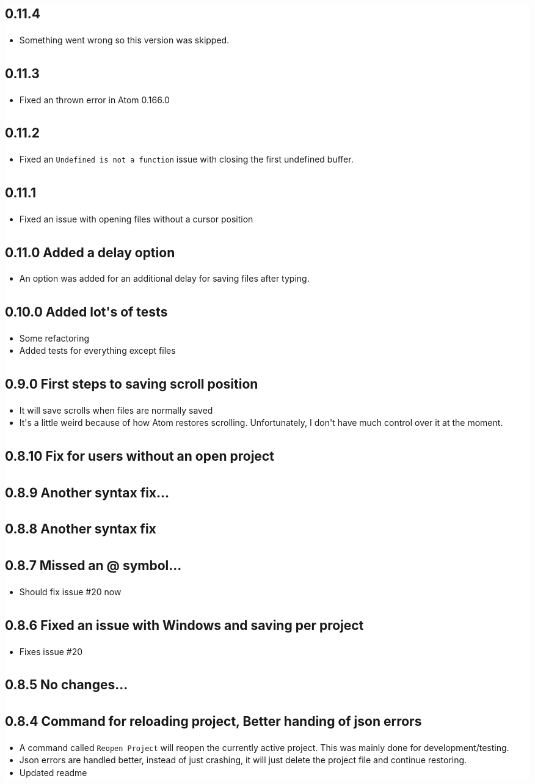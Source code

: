 ## 0.11.4
* Something went wrong so this version was skipped.

## 0.11.3
* Fixed an thrown error in Atom 0.166.0

## 0.11.2
* Fixed an `Undefined is not a function` issue with closing the first undefined
buffer.

## 0.11.1
* Fixed an issue with opening files without a cursor position

## 0.11.0 Added a delay option
* An option was added for an additional delay for saving files after typing.

## 0.10.0 Added lot's of tests
* Some refactoring
* Added tests for everything except files

## 0.9.0 First steps to saving scroll position
* It will save scrolls when files are normally saved
* It's a little weird because of how Atom restores scrolling. Unfortunately, I
don't have much control over it at the moment.

## 0.8.10 Fix for users without an open project

## 0.8.9 Another syntax fix...

## 0.8.8 Another syntax fix

## 0.8.7 Missed an @ symbol...
* Should fix issue #20 now

## 0.8.6 Fixed an issue with Windows and saving per project
* Fixes issue #20

## 0.8.5 No changes...

## 0.8.4 Command for reloading project, Better handing of json errors
* A command called `Reopen Project` will reopen the currently active project.
This was mainly done for development/testing.
* Json errors are handled better, instead of just crashing, it will just delete
the project file and continue restoring.
* Updated readme
